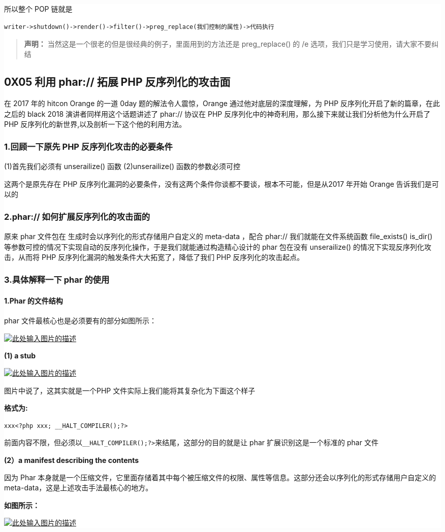 所以整个 POP 链就是

```
writer->shutdown()->render()->filter()->preg_replace(我们控制的属性)->代码执行
```

> **声明：**
> 当然这是一个很老的但是很经典的例子，里面用到的方法还是 preg_replace() 的 /e 选项，我们只是学习使用，请大家不要纠结

## **0X05 利用 phar:// 拓展 PHP 反序列化的攻击面**

在 2017 年的 hitcon Orange 的一道 0day 题的解法令人震惊，Orange 通过他对底层的深度理解，为 PHP 反序列化开启了新的篇章，在此之后的 black 2018 演讲者同样用这个话题讲述了 phar:// 协议在 PHP 反序列化中的神奇利用，那么接下来就让我们分析他为什么开启了 PHP 反序列化的新世界,以及剖析一下这个他的利用方法。

### **1.回顾一下原先 PHP 反序列化攻击的必要条件**

(1)首先我们必须有 unserailize() 函数
(2)unserailize() 函数的参数必须可控

这两个是原先存在 PHP 反序列化漏洞的必要条件，没有这两个条件你谈都不要谈，根本不可能，但是从2017 年开始 Orange 告诉我们是可以的

### **2.phar:// 如何扩展反序列化的攻击面的**

原来 phar 文件包在 生成时会以序列化的形式存储用户自定义的 meta-data ，配合 phar:// 我们就能在文件系统函数 file_exists() is_dir() 等参数可控的情况下实现自动的反序列化操作，于是我们就能通过构造精心设计的 phar 包在没有 unserailize() 的情况下实现反序列化攻击，从而将 PHP 反序列化漏洞的触发条件大大拓宽了，降低了我们 PHP 反序列化的攻击起点。

### **3.具体解释一下 phar 的使用**

#### **1.Phar 的文件结构**

phar 文件最核心也是必须要有的部分如图所示：

[![此处输入图片的描述](https://picture-1253331270.cos.ap-beijing.myqcloud.com/Phar%E6%A0%BC%E5%BC%8F%E5%BF%85%E9%A1%BB%E8%A6%81%E6%B1%82%E7%9A%84.png)](https://picture-1253331270.cos.ap-beijing.myqcloud.com/Phar%E6%A0%BC%E5%BC%8F%E5%BF%85%E9%A1%BB%E8%A6%81%E6%B1%82%E7%9A%84.png)

**(1) a stub**

[![此处输入图片的描述](https://picture-1253331270.cos.ap-beijing.myqcloud.com/stub.png)](https://picture-1253331270.cos.ap-beijing.myqcloud.com/stub.png)

图片中说了，这其实就是一个PHP 文件实际上我们能将其复杂化为下面这个样子

**格式为:**

```
xxx<?php xxx; __HALT_COMPILER();?>
```

前面内容不限，但必须以`__HALT_COMPILER();?>`来结尾，这部分的目的就是让 phar 扩展识别这是一个标准的 phar 文件

**(2）a manifest describing the contents**

因为 Phar 本身就是一个压缩文件，它里面存储着其中每个被压缩文件的权限、属性等信息。这部分还会以序列化的形式存储用户自定义的meta-data，这是上述攻击手法最核心的地方。

**如图所示：**

[![此处输入图片的描述](https://picture-1253331270.cos.ap-beijing.myqcloud.com/phar%20manifest.png)](https://picture-1253331270.cos.ap-beijing.myqcloud.com/phar%20manifest.png)
